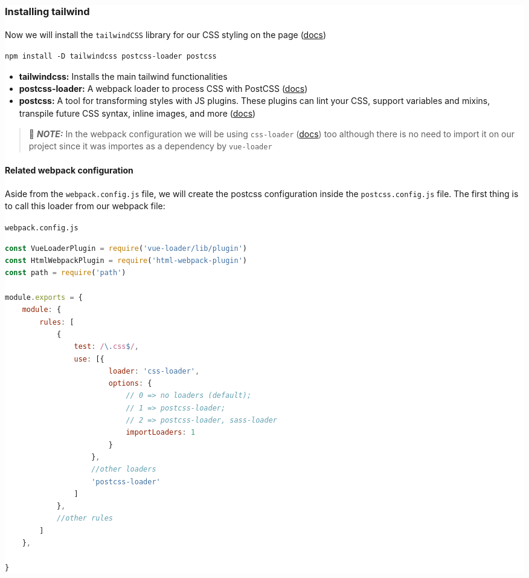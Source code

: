 ### Installing tailwind

Now we will install the `tailwindCSS` library for our CSS styling on the page ([docs](https://tailwindcss.com/docs/installation))

```shell
npm install -D tailwindcss postcss-loader postcss
```

- **tailwindcss:** Installs the main tailwind functionalities
- **postcss-loader:** A webpack loader to process CSS with PostCSS ([docs](https://webpack.js.org/loaders/postcss-loader/))
- **postcss:** A tool for transforming styles with JS plugins. These plugins can lint your CSS, support variables and mixins, transpile future CSS syntax, inline images, and more ([docs](https://github.com/postcss/postcss))

> 📝 **_NOTE:_** In the webpack configuration we will be using `css-loader` ([docs](https://webpack.js.org/loaders/css-loader/)) too although there is no need to import it on our project since it was importes as a dependency by `vue-loader`

#### Related webpack configuration

Aside from the `webpack.config.js` file, we will create the postcss configuration inside the `postcss.config.js` file. The first thing is to call this loader from our webpack file:

`webpack.config.js`
```js
const VueLoaderPlugin = require('vue-loader/lib/plugin')
const HtmlWebpackPlugin = require('html-webpack-plugin')
const path = require('path')

module.exports = {
    module: {
        rules: [
            {
                test: /\.css$/,
                use: [{
                        loader: 'css-loader',
                        options: {
                            // 0 => no loaders (default);
                            // 1 => postcss-loader;
                            // 2 => postcss-loader, sass-loader
                            importLoaders: 1
                        }
                    },
                    //other loaders
                    'postcss-loader'
                ]
            },
            //other rules
        ]
    },

}
```
